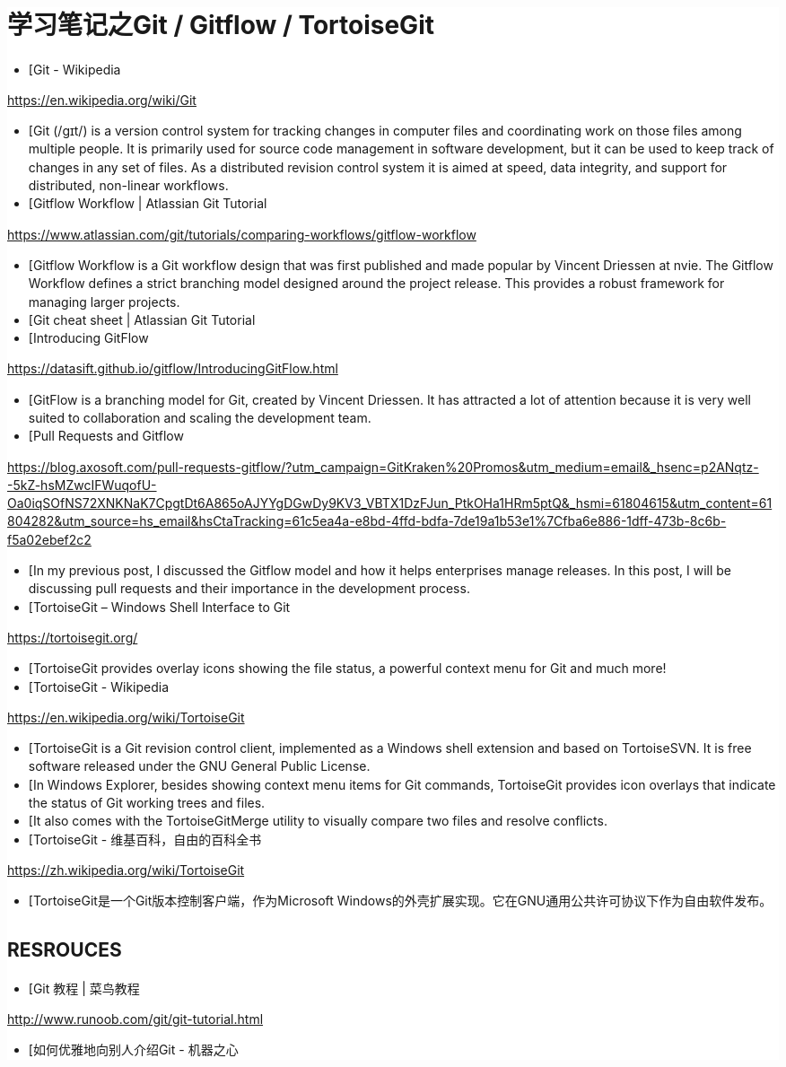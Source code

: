 # 学习笔记之Git / Gitflow / TortoiseGit

* [Git - Wikipedia

https://en.wikipedia.org/wiki/Git
* [Git (/ɡɪt/) is a version control system for tracking changes in computer files and coordinating work on those files among multiple people. It is primarily used for source code management in software development, but it can be used to keep track of changes in any set of files. As a distributed revision control system it is aimed at speed, data integrity, and support for distributed, non-linear workflows.
* [Gitflow Workflow | Atlassian Git Tutorial

https://www.atlassian.com/git/tutorials/comparing-workflows/gitflow-workflow
* [Gitflow Workflow is a Git workflow design that was first published and made popular by Vincent Driessen at nvie. The Gitflow Workflow defines a strict branching model designed around the project release. This provides a robust framework for managing larger projects. 
* [Git cheat sheet | Atlassian Git Tutorial
* [Introducing GitFlow

https://datasift.github.io/gitflow/IntroducingGitFlow.html
* [GitFlow is a branching model for Git, created by Vincent Driessen. It has attracted a lot of attention because it is very well suited to collaboration and scaling the development team.
* [Pull Requests and Gitflow

https://blog.axosoft.com/pull-requests-gitflow/?utm_campaign=GitKraken%20Promos&utm_medium=email&_hsenc=p2ANqtz--5kZ-hsMZwcIFWuqofU-Oa0iqSOfNS72XNKNaK7CpgtDt6A865oAJYYgDGwDy9KV3_VBTX1DzFJun_PtkOHa1HRm5ptQ&_hsmi=61804615&utm_content=61804282&utm_source=hs_email&hsCtaTracking=61c5ea4a-e8bd-4ffd-bdfa-7de19a1b53e1%7Cfba6e886-1dff-473b-8c6b-f5a02ebef2c2
* [In my previous post, I discussed the Gitflow model and how it helps enterprises manage releases. In this post, I will be discussing pull requests and their importance in the development process.
* [TortoiseGit – Windows Shell Interface to Git

https://tortoisegit.org/
* [TortoiseGit provides overlay icons showing the file status, a powerful context menu for Git and much more!
* [TortoiseGit - Wikipedia

https://en.wikipedia.org/wiki/TortoiseGit
* [TortoiseGit is a Git revision control client, implemented as a Windows shell extension and based on TortoiseSVN. It is free software released under the GNU General Public License.
* [In Windows Explorer, besides showing context menu items for Git commands, TortoiseGit provides icon overlays that indicate the status of Git working trees and files.
* [It also comes with the TortoiseGitMerge utility to visually compare two files and resolve conflicts.
* [TortoiseGit - 维基百科，自由的百科全书

https://zh.wikipedia.org/wiki/TortoiseGit
* [TortoiseGit是一个Git版本控制客户端，作为Microsoft Windows的外壳扩展实现。它在GNU通用公共许可协议下作为自由软件发布。

## RESROUCES
* [Git 教程 | 菜鸟教程

http://www.runoob.com/git/git-tutorial.html
* [如何优雅地向别人介绍Git - 机器之心
